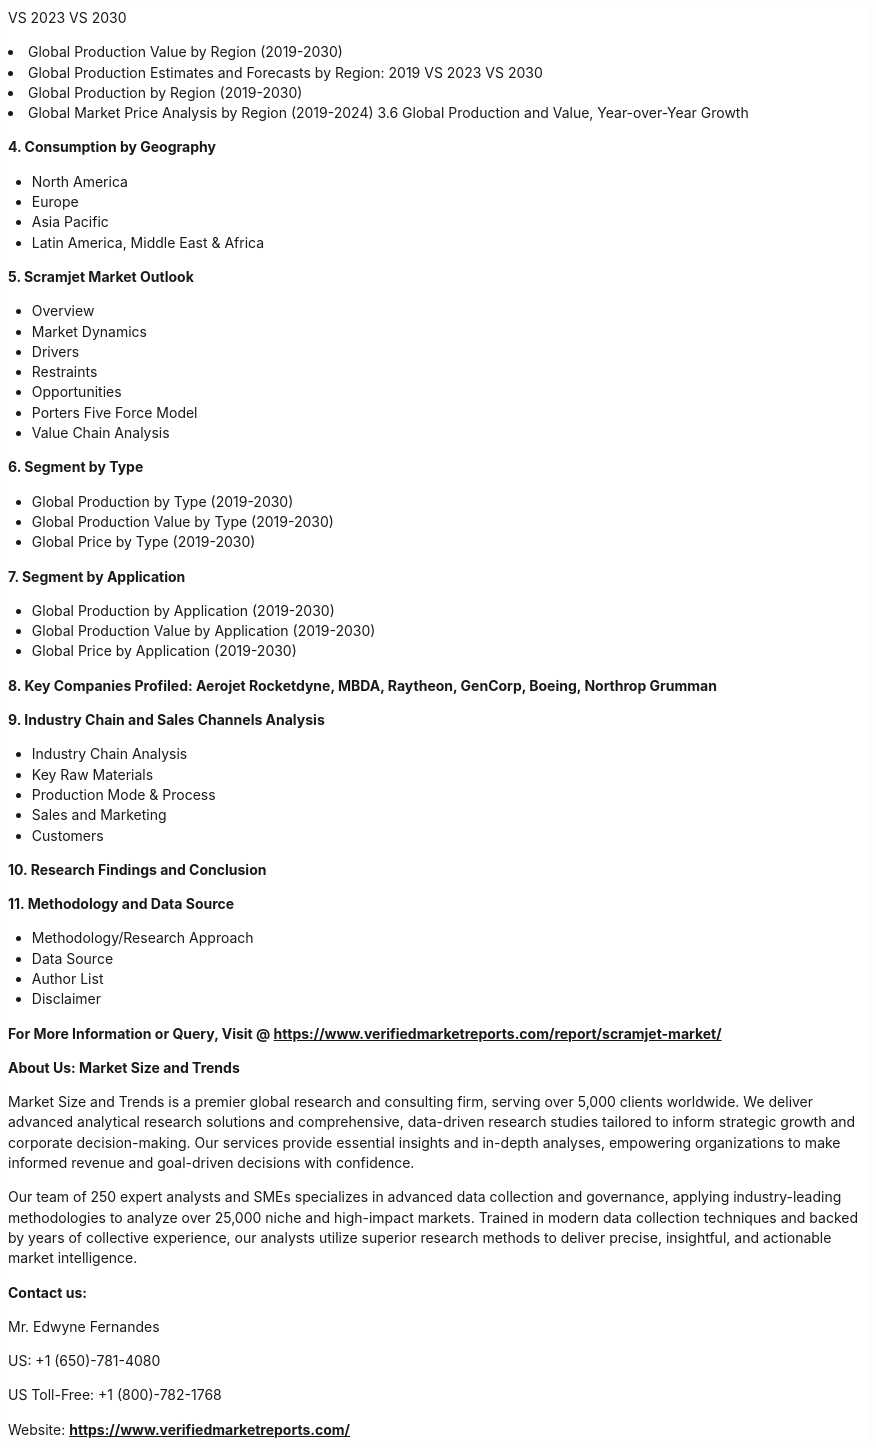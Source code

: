 VS 2023 VS 2030</li><li>Global Production Value by Region (2019-2030)</li><li>Global Production Estimates and Forecasts by Region: 2019 VS 2023 VS 2030</li><li>Global Production by Region (2019-2030)</li><li>Global Market Price Analysis by Region (2019-2024) 3.6 Global Production and Value, Year-over-Year Growth</li></ul><p><strong>4. Consumption by Geography</strong></p><ul> <li>North America</li> <li>Europe</li> <li>Asia Pacific</li> <li>Latin America, Middle East &amp; Africa</li></ul><p><strong>5. Scramjet Market Outlook</strong></p><ul><li>Overview</li><li>Market Dynamics</li><li>Drivers</li><li>Restraints</li><li>Opportunities</li><li>Porters Five Force Model</li><li>Value Chain Analysis&nbsp;</li></ul><p><strong>6. Segment by Type</strong></p><ul><li>Global Production by Type (2019-2030)</li><li>Global Production Value by Type (2019-2030)</li><li>Global Price by Type (2019-2030)</li></ul><p><strong>7. Segment by Application</strong></p><ul><li>Global Production by Application (2019-2030)</li><li>Global Production Value by Application (2019-2030)</li><li>Global Price by Application (2019-2030)</li></ul><p><strong>8. Key Companies Profiled: Aerojet Rocketdyne, MBDA, Raytheon, GenCorp, Boeing, Northrop Grumman</strong></p><p><strong>9. Industry Chain and Sales Channels Analysis</strong></p><ul><li>Industry Chain Analysis</li><li>Key Raw Materials</li><li>Production Mode &amp; Process</li><li>Sales and Marketing</li><li>Customers</li></ul><p><strong>10. Research Findings and Conclusion</strong></p><p><strong>11. Methodology and Data Source</strong></p><ul><li>Methodology/Research Approach</li><li>Data Source</li><li>Author List</li><li>Disclaimer</li></ul></p><p><strong>For More Information or Query, Visit @ <a href="https://www.verifiedmarketreports.com/report/scramjet-market/">https://www.verifiedmarketreports.com/report/scramjet-market/</a></strong></p><p><strong>About Us: Market Size and Trends</strong></p><p>Market Size and Trends is a premier global research and consulting firm, serving over 5,000 clients worldwide. We deliver advanced analytical research solutions and comprehensive, data-driven research studies tailored to inform strategic growth and corporate decision-making. Our services provide essential insights and in-depth analyses, empowering organizations to make informed revenue and goal-driven decisions with confidence.</p><p>Our team of 250 expert analysts and SMEs specializes in advanced data collection and governance, applying industry-leading methodologies to analyze over 25,000 niche and high-impact markets. Trained in modern data collection techniques and backed by years of collective experience, our analysts utilize superior research methods to deliver precise, insightful, and actionable market intelligence.</p><p><strong>Contact us:</strong></p><p>Mr. Edwyne Fernandes</p><p>US: +1 (650)-781-4080</p><p>US Toll-Free: +1 (800)-782-1768</p><p>Website: <strong><a href="https://www.verifiedmarketreports.com/">https://www.verifiedmarketreports.com/</a></strong></p>
